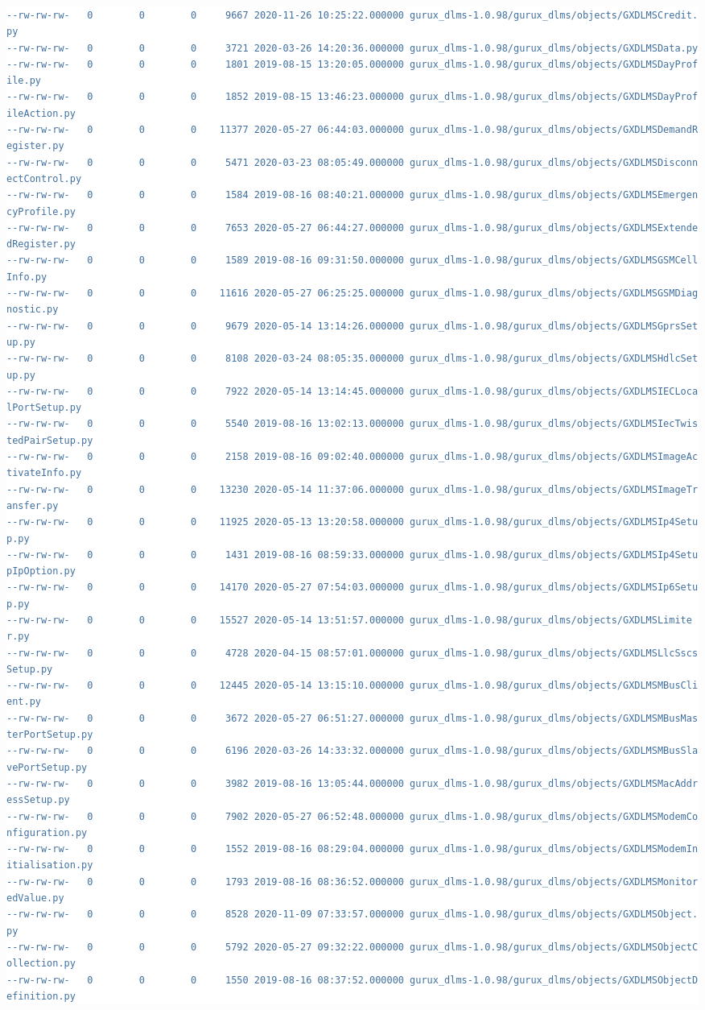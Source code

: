 ```diff
--rw-rw-rw-   0        0        0     9667 2020-11-26 10:25:22.000000 gurux_dlms-1.0.98/gurux_dlms/objects/GXDLMSCredit.py
--rw-rw-rw-   0        0        0     3721 2020-03-26 14:20:36.000000 gurux_dlms-1.0.98/gurux_dlms/objects/GXDLMSData.py
--rw-rw-rw-   0        0        0     1801 2019-08-15 13:20:05.000000 gurux_dlms-1.0.98/gurux_dlms/objects/GXDLMSDayProfile.py
--rw-rw-rw-   0        0        0     1852 2019-08-15 13:46:23.000000 gurux_dlms-1.0.98/gurux_dlms/objects/GXDLMSDayProfileAction.py
--rw-rw-rw-   0        0        0    11377 2020-05-27 06:44:03.000000 gurux_dlms-1.0.98/gurux_dlms/objects/GXDLMSDemandRegister.py
--rw-rw-rw-   0        0        0     5471 2020-03-23 08:05:49.000000 gurux_dlms-1.0.98/gurux_dlms/objects/GXDLMSDisconnectControl.py
--rw-rw-rw-   0        0        0     1584 2019-08-16 08:40:21.000000 gurux_dlms-1.0.98/gurux_dlms/objects/GXDLMSEmergencyProfile.py
--rw-rw-rw-   0        0        0     7653 2020-05-27 06:44:27.000000 gurux_dlms-1.0.98/gurux_dlms/objects/GXDLMSExtendedRegister.py
--rw-rw-rw-   0        0        0     1589 2019-08-16 09:31:50.000000 gurux_dlms-1.0.98/gurux_dlms/objects/GXDLMSGSMCellInfo.py
--rw-rw-rw-   0        0        0    11616 2020-05-27 06:25:25.000000 gurux_dlms-1.0.98/gurux_dlms/objects/GXDLMSGSMDiagnostic.py
--rw-rw-rw-   0        0        0     9679 2020-05-14 13:14:26.000000 gurux_dlms-1.0.98/gurux_dlms/objects/GXDLMSGprsSetup.py
--rw-rw-rw-   0        0        0     8108 2020-03-24 08:05:35.000000 gurux_dlms-1.0.98/gurux_dlms/objects/GXDLMSHdlcSetup.py
--rw-rw-rw-   0        0        0     7922 2020-05-14 13:14:45.000000 gurux_dlms-1.0.98/gurux_dlms/objects/GXDLMSIECLocalPortSetup.py
--rw-rw-rw-   0        0        0     5540 2019-08-16 13:02:13.000000 gurux_dlms-1.0.98/gurux_dlms/objects/GXDLMSIecTwistedPairSetup.py
--rw-rw-rw-   0        0        0     2158 2019-08-16 09:02:40.000000 gurux_dlms-1.0.98/gurux_dlms/objects/GXDLMSImageActivateInfo.py
--rw-rw-rw-   0        0        0    13230 2020-05-14 11:37:06.000000 gurux_dlms-1.0.98/gurux_dlms/objects/GXDLMSImageTransfer.py
--rw-rw-rw-   0        0        0    11925 2020-05-13 13:20:58.000000 gurux_dlms-1.0.98/gurux_dlms/objects/GXDLMSIp4Setup.py
--rw-rw-rw-   0        0        0     1431 2019-08-16 08:59:33.000000 gurux_dlms-1.0.98/gurux_dlms/objects/GXDLMSIp4SetupIpOption.py
--rw-rw-rw-   0        0        0    14170 2020-05-27 07:54:03.000000 gurux_dlms-1.0.98/gurux_dlms/objects/GXDLMSIp6Setup.py
--rw-rw-rw-   0        0        0    15527 2020-05-14 13:51:57.000000 gurux_dlms-1.0.98/gurux_dlms/objects/GXDLMSLimiter.py
--rw-rw-rw-   0        0        0     4728 2020-04-15 08:57:01.000000 gurux_dlms-1.0.98/gurux_dlms/objects/GXDLMSLlcSscsSetup.py
--rw-rw-rw-   0        0        0    12445 2020-05-14 13:15:10.000000 gurux_dlms-1.0.98/gurux_dlms/objects/GXDLMSMBusClient.py
--rw-rw-rw-   0        0        0     3672 2020-05-27 06:51:27.000000 gurux_dlms-1.0.98/gurux_dlms/objects/GXDLMSMBusMasterPortSetup.py
--rw-rw-rw-   0        0        0     6196 2020-03-26 14:33:32.000000 gurux_dlms-1.0.98/gurux_dlms/objects/GXDLMSMBusSlavePortSetup.py
--rw-rw-rw-   0        0        0     3982 2019-08-16 13:05:44.000000 gurux_dlms-1.0.98/gurux_dlms/objects/GXDLMSMacAddressSetup.py
--rw-rw-rw-   0        0        0     7902 2020-05-27 06:52:48.000000 gurux_dlms-1.0.98/gurux_dlms/objects/GXDLMSModemConfiguration.py
--rw-rw-rw-   0        0        0     1552 2019-08-16 08:29:04.000000 gurux_dlms-1.0.98/gurux_dlms/objects/GXDLMSModemInitialisation.py
--rw-rw-rw-   0        0        0     1793 2019-08-16 08:36:52.000000 gurux_dlms-1.0.98/gurux_dlms/objects/GXDLMSMonitoredValue.py
--rw-rw-rw-   0        0        0     8528 2020-11-09 07:33:57.000000 gurux_dlms-1.0.98/gurux_dlms/objects/GXDLMSObject.py
--rw-rw-rw-   0        0        0     5792 2020-05-27 09:32:22.000000 gurux_dlms-1.0.98/gurux_dlms/objects/GXDLMSObjectCollection.py
--rw-rw-rw-   0        0        0     1550 2019-08-16 08:37:52.000000 gurux_dlms-1.0.98/gurux_dlms/objects/GXDLMSObjectDefinition.py
```